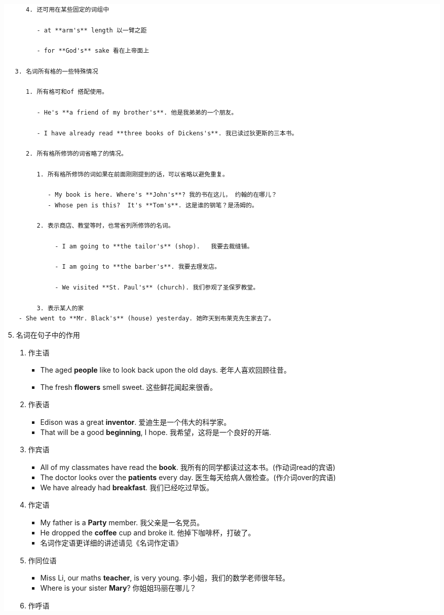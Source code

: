           4. 还可用在某些固定的词组中
  
             - at **arm's** length 以一臂之距 
  
             - for **God's** sake 看在上帝面上
  
       3. 名词所有格的一些特殊情况
  
          1. 所有格可和of 搭配使用。
  
             - He's **a friend of my brother's**. 他是我弟弟的一个朋友。
  
             - I have already read **three books of Dickens's**. 我已读过狄更斯的三本书。
  
          2. 所有格所修饰的词省略了的情况。
  
             1. 所有格所修饰的词如果在前面刚刚提到的话，可以省略以避免重复。
  
                - My book is here. Where's **John's**? 我的书在这儿， 约翰的在哪儿？ 
                - Whose pen is this?  It's **Tom's**. 这是谁的钢笔？是汤姆的。

             2. 表示商店、教堂等时，也常省列所修饰的名词。
  
                  - I am going to **the tailor's** (shop).   我要去裁缝铺。
  
                  - I am going to **the barber's**. 我要去理发店。
  
                  - We visited **St. Paul's** (church). 我们参观了圣保罗教堂。
  
             3. 表示某人的家
        - She went to **Mr. Black's** (house) yesterday. 她昨天到布莱克先生家去了。
     
  5. 名词在句子中的作用
  
     1. 作主语
  
        - The aged **people** like to look back upon the old days. 老年人喜欢回顾往昔。
  
        - The fresh **flowers** smell sweet. 这些鲜花闻起来很香。  
  
     2. 作表语
  
        - Edison was a great **inventor**. 爱迪生是一个伟大的科学家。
        - That will be a good **beginning**, I hope. 我希望，这将是一个良好的开端.
  
     3. 作宾语
  
        - All of my classmates have read the **book**. 我所有的同学都读过这本书。(作动词read的宾语)
        - The doctor looks over the **patients** every day. 医生每天给病人做检查。(作介词over的宾语)  
        - We have already had **breakfast**.  我们已经吃过早饭。
  
     4. 作定语
  
        - My father is a **Party** member. 我父亲是一名党员。
        - He dropped the **coffee** cup and broke it. 他掉下咖啡杯，打破了。
        - 名词作定语更详细的讲述请见《名词作定语》
  
     5. 作同位语
  
        - Miss Li, our maths **teacher**, is very young. 李小姐，我们的数学老师很年轻。
        - Where is your sister **Mary**? 你姐姐玛丽在哪儿？
  
     6. 作呼语
  